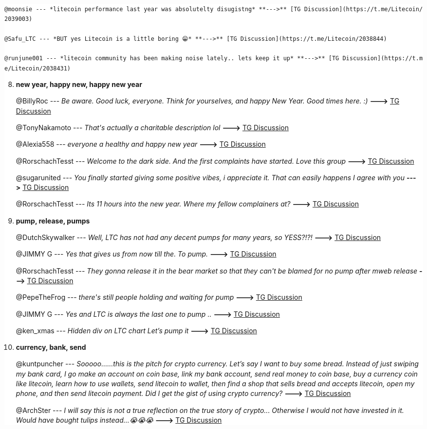     @moonsie --- *litecoin performance last year was absolutelty disugistng* **--->** [TG Discussion](https://t.me/Litecoin/2039003)

    @Safu_LTC --- *BUT yes Litecoin is a little boring 😁* **--->** [TG Discussion](https://t.me/Litecoin/2038844)

    @runjune001 --- *litecoin community has been making noise lately.. lets keep it up* **--->** [TG Discussion](https://t.me/Litecoin/2038431)

8. **new year, happy new, happy new year**

    @BillyRoc --- *Be aware. Good luck, everyone. Think for yourselves, and happy New Year. Good times here. :)* **--->** [TG Discussion](https://t.me/Litecoin/2038679)

    @TonyNakamoto --- *That's actually a charitable description lol* **--->** [TG Discussion](https://t.me/Litecoin/2038505)

    @Alexia558 --- *everyone a healthy and happy new year* **--->** [TG Discussion](https://t.me/Litecoin/2038834)

    @RorschachTesst --- *Welcome to the dark side. And the first complaints have started. Love this group* **--->** [TG Discussion](https://t.me/Litecoin/2038408)

    @sugarunited --- *You finally started giving some positive vibes, i appreciate it. That can easily happens I agree with you* **--->** [TG Discussion](https://t.me/Litecoin/2038405)

    @RorschachTesst --- *Its 11 hours into the new year. Where my fellow complainers at?* **--->** [TG Discussion](https://t.me/Litecoin/2038385)

9. **pump, release, pumps**

    @DutchSkywalker --- *Well, LTC has not had any decent pumps for many years, so YESS?!?!* **--->** [TG Discussion](https://t.me/Litecoin/2038591)

    @JIMMY G --- *Yes that gives us from now till the. To pump.* **--->** [TG Discussion](https://t.me/Litecoin/2038439)

    @RorschachTesst --- *They gonna release it in the bear market so that they can't be blamed for no pump after mweb release* **--->** [TG Discussion](https://t.me/Litecoin/2038565)

    @PepeTheFrog --- *there's still people holding and waiting for pump* **--->** [TG Discussion](https://t.me/Litecoin/2039346)

    @JIMMY G --- *Yes and LTC is always the last one to pump ..* **--->** [TG Discussion](https://t.me/Litecoin/2039329)

    @ken_xmas --- *Hidden div on LTC chart Let’s pump it* **--->** [TG Discussion](https://t.me/Litecoin/2039233)

10. **currency, bank, send**

    @kuntpuncher --- *Sooooo……this is the pitch for crypto currency. Let’s say I want to buy some bread. Instead of just swiping my bank card, I go make an account on coin base, link my bank account, send real money to coin base, buy a currency coin like litecoin, learn how to use wallets, send litecoin to wallet, then find a shop that sells bread and accepts litecoin, open my phone, and then send litecoin payment. Did I get the gist of using crypto currency?* **--->** [TG Discussion](https://t.me/Litecoin/2039288)

    @ArchSter --- *I will say this is not a true reflection on the true story of crypto... Otherwise I would not have invested in it. Would have bought tulips instead...😭😭😭* **--->** [TG Discussion](https://t.me/Litecoin/2039210)
